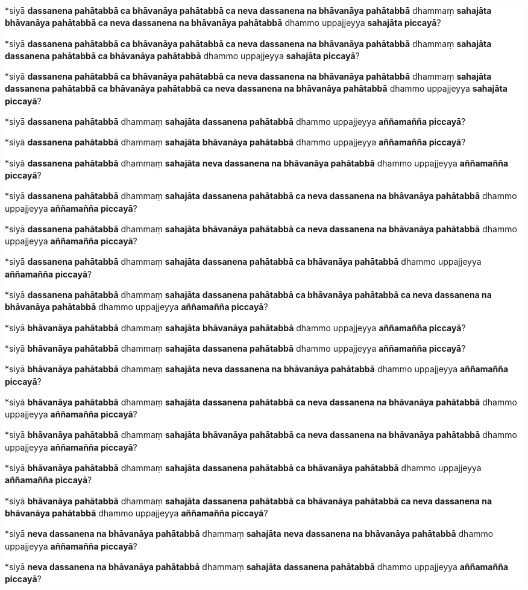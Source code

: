    *siyā **dassanena pahātabbā ca bhāvanāya pahātabbā ca neva dassanena na bhāvanāya pahātabbā** dhammaṃ **sahajāta** **bhāvanāya pahātabbā ca neva dassanena na bhāvanāya pahātabbā** dhammo uppajjeyya **sahajāta piccayā**?

   *siyā **dassanena pahātabbā ca bhāvanāya pahātabbā ca neva dassanena na bhāvanāya pahātabbā** dhammaṃ **sahajāta** **dassanena pahātabbā ca bhāvanāya pahātabbā** dhammo uppajjeyya **sahajāta piccayā**?

   *siyā **dassanena pahātabbā ca bhāvanāya pahātabbā ca neva dassanena na bhāvanāya pahātabbā** dhammaṃ **sahajāta** **dassanena pahātabbā ca bhāvanāya pahātabbā ca neva dassanena na bhāvanāya pahātabbā** dhammo uppajjeyya **sahajāta piccayā**?

   *siyā **dassanena pahātabbā** dhammaṃ **sahajāta** **dassanena pahātabbā** dhammo uppajjeyya **aññamañña piccayā**?

   *siyā **dassanena pahātabbā** dhammaṃ **sahajāta** **bhāvanāya pahātabbā** dhammo uppajjeyya **aññamañña piccayā**?

   *siyā **dassanena pahātabbā** dhammaṃ **sahajāta** **neva dassanena na bhāvanāya pahātabbā** dhammo uppajjeyya **aññamañña piccayā**?

   *siyā **dassanena pahātabbā** dhammaṃ **sahajāta** **dassanena pahātabbā ca neva dassanena na bhāvanāya pahātabbā** dhammo uppajjeyya **aññamañña piccayā**?

   *siyā **dassanena pahātabbā** dhammaṃ **sahajāta** **bhāvanāya pahātabbā ca neva dassanena na bhāvanāya pahātabbā** dhammo uppajjeyya **aññamañña piccayā**?

   *siyā **dassanena pahātabbā** dhammaṃ **sahajāta** **dassanena pahātabbā ca bhāvanāya pahātabbā** dhammo uppajjeyya **aññamañña piccayā**?

   *siyā **dassanena pahātabbā** dhammaṃ **sahajāta** **dassanena pahātabbā ca bhāvanāya pahātabbā ca neva dassanena na bhāvanāya pahātabbā** dhammo uppajjeyya **aññamañña piccayā**?

   *siyā **bhāvanāya pahātabbā** dhammaṃ **sahajāta** **bhāvanāya pahātabbā** dhammo uppajjeyya **aññamañña piccayā**?

   *siyā **bhāvanāya pahātabbā** dhammaṃ **sahajāta** **dassanena pahātabbā** dhammo uppajjeyya **aññamañña piccayā**?

   *siyā **bhāvanāya pahātabbā** dhammaṃ **sahajāta** **neva dassanena na bhāvanāya pahātabbā** dhammo uppajjeyya **aññamañña piccayā**?

   *siyā **bhāvanāya pahātabbā** dhammaṃ **sahajāta** **dassanena pahātabbā ca neva dassanena na bhāvanāya pahātabbā** dhammo uppajjeyya **aññamañña piccayā**?

   *siyā **bhāvanāya pahātabbā** dhammaṃ **sahajāta** **bhāvanāya pahātabbā ca neva dassanena na bhāvanāya pahātabbā** dhammo uppajjeyya **aññamañña piccayā**?

   *siyā **bhāvanāya pahātabbā** dhammaṃ **sahajāta** **dassanena pahātabbā ca bhāvanāya pahātabbā** dhammo uppajjeyya **aññamañña piccayā**?

   *siyā **bhāvanāya pahātabbā** dhammaṃ **sahajāta** **dassanena pahātabbā ca bhāvanāya pahātabbā ca neva dassanena na bhāvanāya pahātabbā** dhammo uppajjeyya **aññamañña piccayā**?

   *siyā **neva dassanena na bhāvanāya pahātabbā** dhammaṃ **sahajāta** **neva dassanena na bhāvanāya pahātabbā** dhammo uppajjeyya **aññamañña piccayā**?

   *siyā **neva dassanena na bhāvanāya pahātabbā** dhammaṃ **sahajāta** **dassanena pahātabbā** dhammo uppajjeyya **aññamañña piccayā**?
